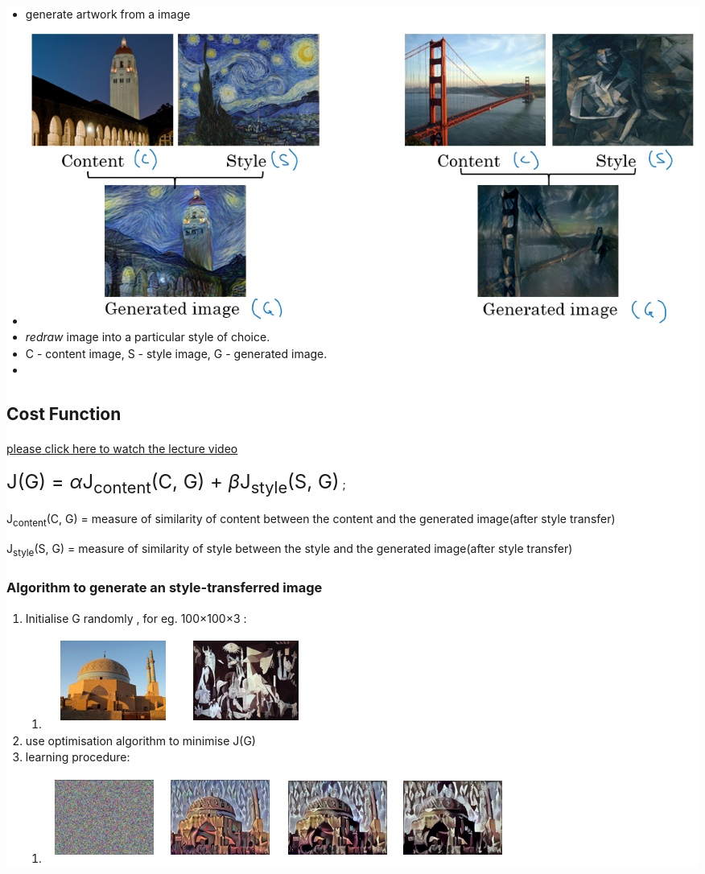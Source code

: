 * generate artwork from a image
* <img src="images/lec6_1.png" />
* *redraw* image into a particular style of choice.
* C - content image, S - style image, G - generated image.
* 



## Cost Function<a name="lec8"></a>

[please click here to watch the lecture video](https://www.youtube.com/watch?v=zOaNQ4iLCJI&list=PL1w8k37X_6L9YSIvLqO29S9H0aZ1ncglu&index=40)

<font size="5">J(G) = $\alpha$J$_\textrm{content}$(C, G) + $\beta$J$_{\textrm{style}}$(S, G)</font> ; 

J$_\textrm{content}$(C, G) = measure of similarity of content between the content and the generated image(after style transfer)

J$_{\textrm{style}}$(S, G) = measure of similarity of style between the style and the generated image(after style transfer)



### Algorithm to generate an style-transferred image

1. Initialise G randomly , for eg. 100$\times$100$\times$3 :	
   1. <img src="images/lec8_1.png" />
2. use optimisation algorithm to minimise J(G)
3. learning procedure:
   1. <img src="images/lec8_2.png" />
